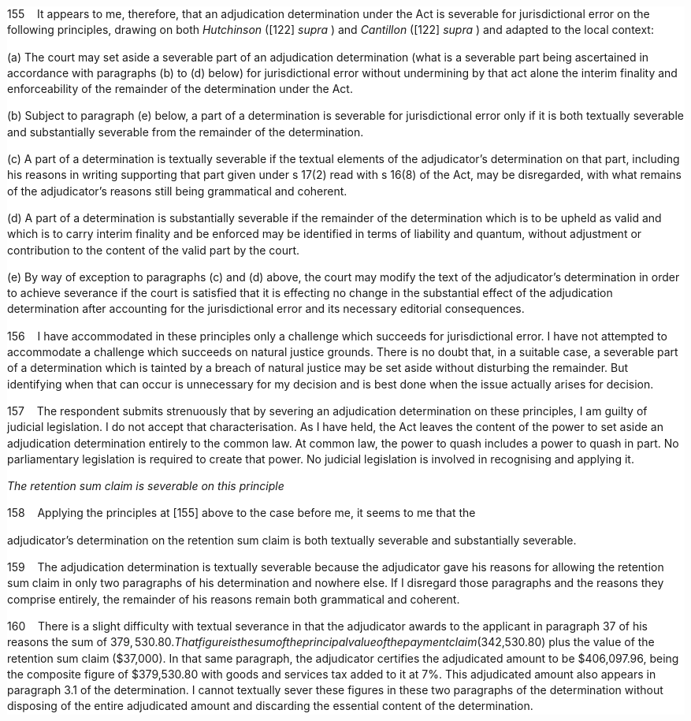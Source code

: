 155    It appears to me, therefore, that an adjudication determination under the Act is severable for jurisdictional error on the following principles, drawing on both _Hutchinson_ ([122] _supra_ ) and _Cantillon_ ([122] _supra_ ) and adapted to the local context: 

 (a) The court may set aside a severable part of an adjudication determination (what is a severable part being ascertained in accordance with paragraphs (b) to (d) below) for jurisdictional error without undermining by that act alone the interim finality and enforceability of the remainder of the determination under the Act. 

 (b) Subject to paragraph (e) below, a part of a determination is severable for jurisdictional error only if it is both textually severable and substantially severable from the remainder of the determination. 

 (c) A part of a determination is textually severable if the textual elements of the adjudicator’s determination on that part, including his reasons in writing supporting that part given under s 17(2) read with s 16(8) of the Act, may be disregarded, with what remains of the adjudicator’s reasons still being grammatical and coherent. 

 (d) A part of a determination is substantially severable if the remainder of the determination which is to be upheld as valid and which is to carry interim finality and be enforced may be identified in terms of liability and quantum, without adjustment or contribution to the content of the valid part by the court. 

 (e) By way of exception to paragraphs (c) and (d) above, the court may modify the text of the adjudicator’s determination in order to achieve severance if the court is satisfied that it is effecting no change in the substantial effect of the adjudication determination after accounting for the jurisdictional error and its necessary editorial consequences. 

156    I have accommodated in these principles only a challenge which succeeds for jurisdictional error. I have not attempted to accommodate a challenge which succeeds on natural justice grounds. There is no doubt that, in a suitable case, a severable part of a determination which is tainted by a breach of natural justice may be set aside without disturbing the remainder. But identifying when that can occur is unnecessary for my decision and is best done when the issue actually arises for decision. 

157    The respondent submits strenuously that by severing an adjudication determination on these principles, I am guilty of judicial legislation. I do not accept that characterisation. As I have held, the Act leaves the content of the power to set aside an adjudication determination entirely to the common law. At common law, the power to quash includes a power to quash in part. No parliamentary legislation is required to create that power. No judicial legislation is involved in recognising and applying it. 

_The retention sum claim is severable on this principle_ 

158    Applying the principles at [155] above to the case before me, it seems to me that the 


adjudicator’s determination on the retention sum claim is both textually severable and substantially severable. 

159    The adjudication determination is textually severable because the adjudicator gave his reasons for allowing the retention sum claim in only two paragraphs of his determination and nowhere else. If I disregard those paragraphs and the reasons they comprise entirely, the remainder of his reasons remain both grammatical and coherent. 

160    There is a slight difficulty with textual severance in that the adjudicator awards to the applicant in paragraph 37 of his reasons the sum of $379,530.80. That figure is the sum of the principal value of the payment claim ($342,530.80) plus the value of the retention sum claim ($37,000). In that same paragraph, the adjudicator certifies the adjudicated amount to be $406,097.96, being the composite figure of $379,530.80 with goods and services tax added to it at 7%. This adjudicated amount also appears in paragraph 3.1 of the determination. I cannot textually sever these figures in these two paragraphs of the determination without disposing of the entire adjudicated amount and discarding the essential content of the determination. 
